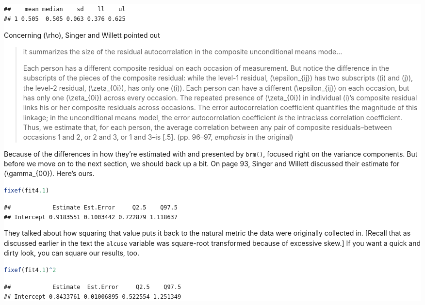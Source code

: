     ##    mean median    sd    ll    ul
    ## 1 0.505  0.505 0.063 0.376 0.625

Concerning \(\rho\), Singer and Willett pointed out

> it summarizes the size of the residual autocorrelation in the
> composite unconditional means mode…
> 
> Each person has a different composite residual on each occasion of
> measurement. But notice the difference in the subscripts of the pieces
> of the composite residual: while the level-1 residual,
> \(\epsilon_{ij}\) has two subscripts (\(i\) and \(j\)), the level-2
> residual, \(\zeta_{0i}\), has only one (\(i\)). Each person can have a
> different \(\epsilon_{ij}\) on each occasion, but has only one
> \(\zeta_{0i}\) across every occasion. The repeated presence of
> \(\zeta_{0i}\) in individual \(i\)’s composite residual links his or
> her composite residuals across occasions. The error autocorrelation
> coefficient quantifies the magnitude of this linkage; in the
> unconditional means model, the error autocorrelation coefficient *is*
> the intraclass correlation coefficient. Thus, we estimate that, for
> each person, the average correlation between any pair of composite
> residuals–between occasions 1 and 2, or 2 and 3, or 1 and 3–is \[.5\].
> (pp. 96–97, *emphasis* in the original)

Because of the differences in how they’re estimated with and presented
by `brm()`, focused right on the variance components. But before we move
on to the next section, we should back up a bit. On page 93, Singer and
Willett discussed their estimate for \(\gamma_{00}\). Here’s ours.

``` r
fixef(fit4.1)
```

    ##            Estimate Est.Error     Q2.5    Q97.5
    ## Intercept 0.9183551 0.1003442 0.722879 1.118637

They talked about how squaring that value puts it back to the natural
metric the data were originally collected in. \[Recall that as discussed
earlier in the text the `alcuse` variable was square-root transformed
because of excessive skew.\] If you want a quick and dirty look, you can
square our results, too.

``` r
fixef(fit4.1)^2 
```

    ##            Estimate  Est.Error     Q2.5    Q97.5
    ## Intercept 0.8433761 0.01006895 0.522554 1.251349
